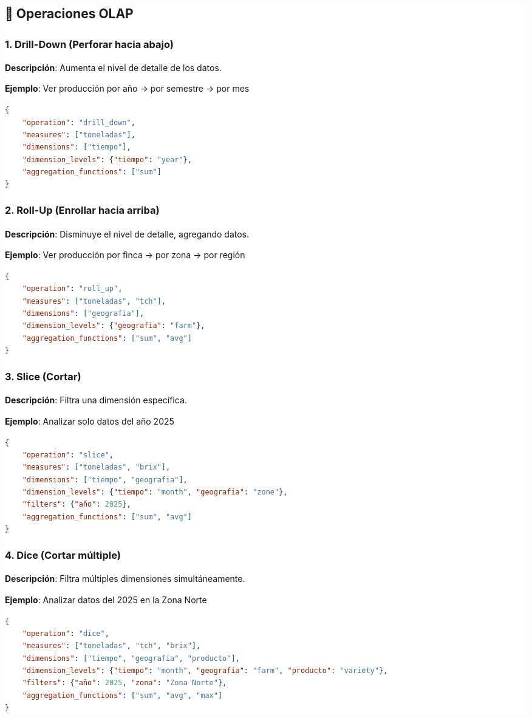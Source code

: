 ## 🔧 Operaciones OLAP

### 1. Drill-Down (Perforar hacia abajo)
**Descripción**: Aumenta el nivel de detalle de los datos.

**Ejemplo**: Ver producción por año → por semestre → por mes

```json
{
    "operation": "drill_down",
    "measures": ["toneladas"],
    "dimensions": ["tiempo"],
    "dimension_levels": {"tiempo": "year"},
    "aggregation_functions": ["sum"]
}
```

### 2. Roll-Up (Enrollar hacia arriba)
**Descripción**: Disminuye el nivel de detalle, agregando datos.

**Ejemplo**: Ver producción por finca → por zona → por región

```json
{
    "operation": "roll_up",
    "measures": ["toneladas", "tch"],
    "dimensions": ["geografia"],
    "dimension_levels": {"geografia": "farm"},
    "aggregation_functions": ["sum", "avg"]
}
```

### 3. Slice (Cortar)
**Descripción**: Filtra una dimensión específica.

**Ejemplo**: Analizar solo datos del año 2025

```json
{
    "operation": "slice",
    "measures": ["toneladas", "brix"],
    "dimensions": ["tiempo", "geografia"],
    "dimension_levels": {"tiempo": "month", "geografia": "zone"},
    "filters": {"año": 2025},
    "aggregation_functions": ["sum", "avg"]
}
```

### 4. Dice (Cortar múltiple)
**Descripción**: Filtra múltiples dimensiones simultáneamente.

**Ejemplo**: Analizar datos del 2025 en la Zona Norte

```json
{
    "operation": "dice",
    "measures": ["toneladas", "tch", "brix"],
    "dimensions": ["tiempo", "geografia", "producto"],
    "dimension_levels": {"tiempo": "month", "geografia": "farm", "producto": "variety"},
    "filters": {"año": 2025, "zona": "Zona Norte"},
    "aggregation_functions": ["sum", "avg", "max"]
}
```
